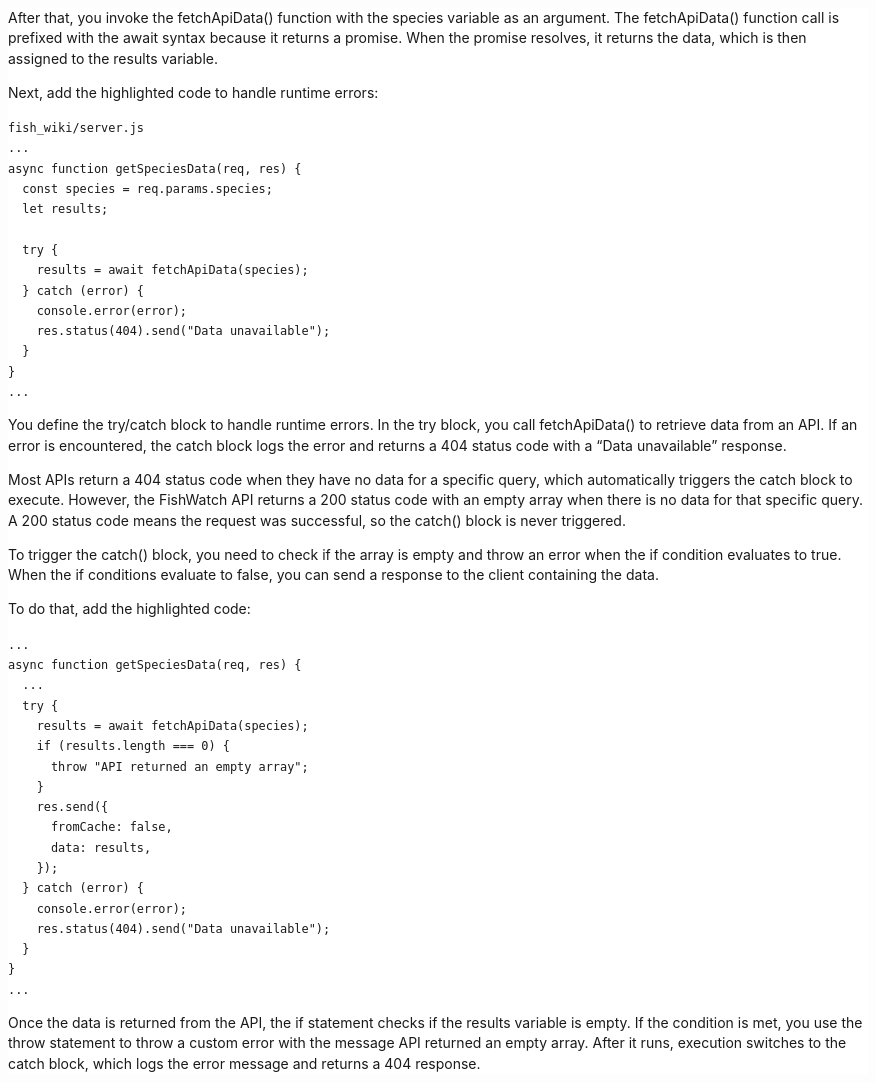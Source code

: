 After that, you invoke the fetchApiData() function with the species variable as an argument. The fetchApiData() function call is prefixed with the await syntax because it returns a promise. When the promise resolves, it returns the data, which is then assigned to the results variable.

Next, add the highlighted code to handle runtime errors:
```
fish_wiki/server.js
...
async function getSpeciesData(req, res) {
  const species = req.params.species;
  let results;

  try {
    results = await fetchApiData(species);
  } catch (error) {
    console.error(error);
    res.status(404).send("Data unavailable");
  }
}
...
```
You define the try/catch block to handle runtime errors. In the try block, you call fetchApiData() to retrieve data from an API. If an error is encountered, the catch block logs the error and returns a 404 status code with a “Data unavailable” response.

Most APIs return a 404 status code when they have no data for a specific query, which automatically triggers the catch block to execute. However, the FishWatch API returns a 200 status code with an empty array when there is no data for that specific query. A 200 status code means the request was successful, so the catch() block is never triggered.

To trigger the catch() block, you need to check if the array is empty and throw an error when the if condition evaluates to true. When the if conditions evaluate to false, you can send a response to the client containing the data.

To do that, add the highlighted code:
```
...
async function getSpeciesData(req, res) {
  ...
  try {
    results = await fetchApiData(species);
    if (results.length === 0) {
      throw "API returned an empty array";
    }
    res.send({
      fromCache: false,
      data: results,
    });
  } catch (error) {
    console.error(error);
    res.status(404).send("Data unavailable");
  }
}
...
```
Once the data is returned from the API, the if statement checks if the results variable is empty. If the condition is met, you use the throw statement to throw a custom error with the message API returned an empty array. After it runs, execution switches to the catch block, which logs the error message and returns a 404 response.
